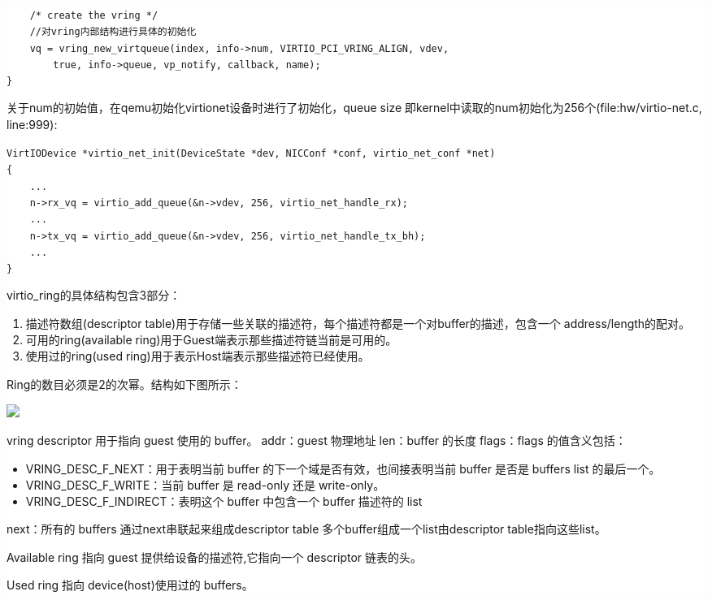     	/* create the vring */
    	//对vring内部结构进行具体的初始化
 		vq = vring_new_virtqueue(index, info->num, VIRTIO_PCI_VRING_ALIGN, vdev,
     		true, info->queue, vp_notify, callback, name); 
	}

关于num的初始值，在qemu初始化virtionet设备时进行了初始化，queue size 即kernel中读取的num初始化为256个(file:hw/virtio-net.c, line:999):

	VirtIODevice *virtio_net_init(DeviceState *dev, NICConf *conf, virtio_net_conf *net)
	{
		...
	    n->rx_vq = virtio_add_queue(&n->vdev, 256, virtio_net_handle_rx);
	    ...
	    n->tx_vq = virtio_add_queue(&n->vdev, 256, virtio_net_handle_tx_bh);
	    ...
	}

virtio_ring的具体结构包含3部分：

1. 描述符数组(descriptor table)用于存储一些关联的描述符，每个描述符都是一个对buffer的描述，包含一个 address/length的配对。
2. 可用的ring(available ring)用于Guest端表示那些描述符链当前是可用的。
3. 使用过的ring(used ring)用于表示Host端表示那些描述符已经使用。

Ring的数目必须是2的次幂。结构如下图所示：

![](http://7lrywd.com1.z0.glb.clouddn.com/4.PNG)

vring descriptor 用于指向 guest 使用的 buffer。
addr：guest 物理地址
len：buffer 的长度
flags：flags 的值含义包括：
	
- VRING_DESC_F_NEXT：用于表明当前 buffer 的下一个域是否有效，也间接表明当前 buffer 是否是 buffers list 的最后一个。
- VRING_DESC_F_WRITE：当前 buffer 是 read-only 还是 write-only。
- VRING_DESC_F_INDIRECT：表明这个 buffer 中包含一个 buffer 描述符的 list

next：所有的 buffers 通过next串联起来组成descriptor table
多个buffer组成一个list由descriptor table指向这些list。

Available ring 指向 guest 提供给设备的描述符,它指向一个 descriptor 链表的头。

Used ring 指向 device(host)使用过的 buffers。


